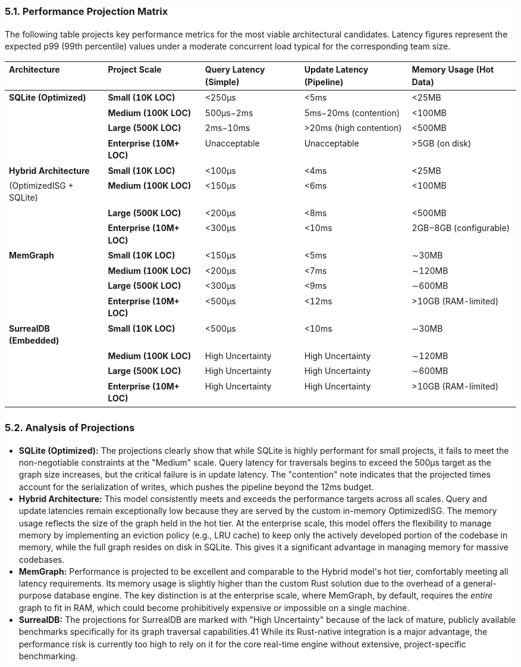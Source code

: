 ### **5.1. Performance Projection Matrix**

The following table projects key performance metrics for the most viable architectural candidates. Latency figures represent the expected p99 (99th percentile) values under a moderate concurrent load typical for the corresponding team size.

| Architecture | Project Scale | Query Latency (Simple) | Update Latency (Pipeline) | Memory Usage (Hot Data) |
| :---- | :---- | :---- | :---- | :---- |
| **SQLite (Optimized)** | **Small (10K LOC)** | \<250μs | \<5ms | \<25MB |
|  | **Medium (100K LOC)** | 500μs−2ms | 5ms−20ms (contention) | \<100MB |
|  | **Large (500K LOC)** | 2ms−10ms | \>20ms (high contention) | \<500MB |
|  | **Enterprise (10M+ LOC)** | Unacceptable | Unacceptable | \>5GB (on disk) |
| **Hybrid Architecture** | **Small (10K LOC)** | \<100μs | \<4ms | \<25MB |
| (OptimizedISG \+ SQLite) | **Medium (100K LOC)** | \<150μs | \<6ms | \<100MB |
|  | **Large (500K LOC)** | \<200μs | \<8ms | \<500MB |
|  | **Enterprise (10M+ LOC)** | \<300μs | \<10ms | 2GB−8GB (configurable) |
| **MemGraph** | **Small (10K LOC)** | \<150μs | \<5ms | ∼30MB |
|  | **Medium (100K LOC)** | \<200μs | \<7ms | ∼120MB |
|  | **Large (500K LOC)** | \<300μs | \<9ms | ∼600MB |
|  | **Enterprise (10M+ LOC)** | \<500μs | \<12ms | \>10GB (RAM-limited) |
| **SurrealDB (Embedded)** | **Small (10K LOC)** | \<500μs | \<10ms | ∼30MB |
|  | **Medium (100K LOC)** | High Uncertainty | High Uncertainty | ∼120MB |
|  | **Large (500K LOC)** | High Uncertainty | High Uncertainty | ∼600MB |
|  | **Enterprise (10M+ LOC)** | High Uncertainty | High Uncertainty | \>10GB (RAM-limited) |

### **5.2. Analysis of Projections**

* **SQLite (Optimized):** The projections clearly show that while SQLite is highly performant for small projects, it fails to meet the non-negotiable constraints at the "Medium" scale. Query latency for traversals begins to exceed the 500µs target as the graph size increases, but the critical failure is in update latency. The "contention" note indicates that the projected times account for the serialization of writes, which pushes the pipeline beyond the 12ms budget.  
* **Hybrid Architecture:** This model consistently meets and exceeds the performance targets across all scales. Query and update latencies remain exceptionally low because they are served by the custom in-memory OptimizedISG. The memory usage reflects the size of the graph held in the hot tier. At the enterprise scale, this model offers the flexibility to manage memory by implementing an eviction policy (e.g., LRU cache) to keep only the actively developed portion of the codebase in memory, while the full graph resides on disk in SQLite. This gives it a significant advantage in managing memory for massive codebases.  
* **MemGraph:** Performance is projected to be excellent and comparable to the Hybrid model's hot tier, comfortably meeting all latency requirements. Its memory usage is slightly higher than the custom Rust solution due to the overhead of a general-purpose database engine. The key distinction is at the enterprise scale, where MemGraph, by default, requires the *entire* graph to fit in RAM, which could become prohibitively expensive or impossible on a single machine.  
* **SurrealDB:** The projections for SurrealDB are marked with "High Uncertainty" because of the lack of mature, publicly available benchmarks specifically for its graph traversal capabilities.41 While its Rust-native integration is a major advantage, the performance risk is currently too high to rely on it for the core real-time engine without extensive, project-specific benchmarking.
